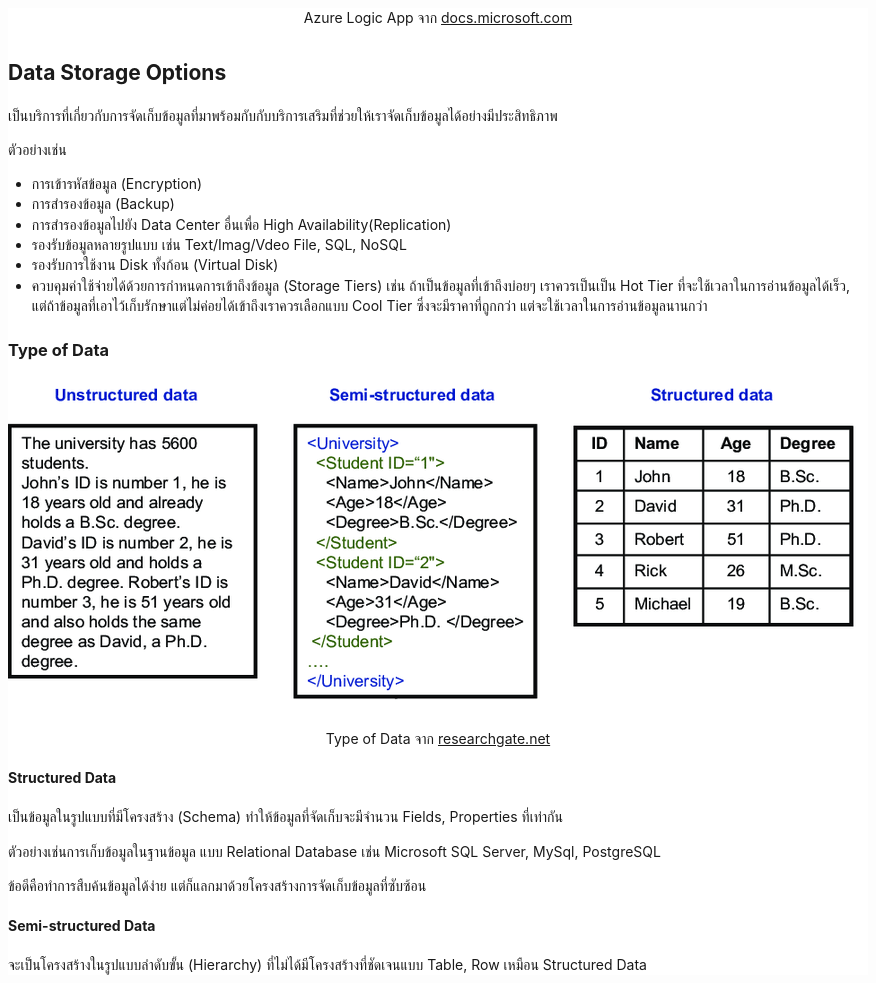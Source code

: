 <p style="text-align:center">Azure Logic App จาก 
 <a href="https://docs.microsoft.com/en-us/azure/logic-apps/tutorial-build-schedule-recurring-logic-app-workflow">docs.microsoft.com</a></p>

## Data Storage Options
เป็นบริการที่เกี่ยวกับการจัดเก็บข้อมูลที่มาพร้อมกับกับบริการเสริมที่ช่วยให้เราจัดเก็บข้อมูลได้อย่างมีประสิทธิภาพ

ตัวอย่างเช่น
- การเข้ารหัสข้อมูล (Encryption)
- การสำรองข้อมูล (Backup)
- การสำรองข้อมูลไปยัง Data Center อื่นเพื่อ High Availability(Replication)
- รองรับข้อมูลหลายรูปแบบ เช่น Text/Imag/Vdeo File, SQL, NoSQL
- รองรับการใช้งาน Disk ทั้งก้อน (Virtual Disk)
- ควบคุมค่าใช้จ่ายได้ด้วยการกำหนดการเข้าถึงข้อมูล (Storage Tiers) เช่น ถ้าเป็นข้อมูลที่เข้าถึงบ่อยๆ เราควรเป็นเป็น Hot Tier ที่จะใช้เวลาในการอ่านข้อมูลได้เร็ว, แต่ถ้าข้อมูลที่เอาไว้เก็บรักษาแต่ไม่ค่อยได้เข้าถึงเราควรเลือกแบบ Cool Tier ซึ่งจะมีราคาที่ถูกกว่า แต่จะใช้เวลาในการอ่านข้อมูลนานกว่า

### Type of Data

![](images/core-cloud-services-12.png)

<p style="text-align:center">Type of Data จาก 
 <a href="https://www.researchgate.net/figure/Unstructured-semi-structured-and-structured-data_fig4_236860222">researchgate.net</a></p>

#### Structured Data
เป็นข้อมูลในรูปแบบที่มีโครงสร้าง (Schema) ทำให้ข้อมูลที่จัดเก็บจะมีจำนวน Fields, Properties ที่เท่ากัน

ตัวอย่างเช่นการเก็บข้อมูลในฐานข้อมูล แบบ Relational Database เช่น Microsoft SQL Server, MySql, PostgreSQL

ข้อดีคือทำการสืบค้นข้อมูลได้ง่าย แต่ก็แลกมาด้วยโครงสร้างการจัดเก็บข้อมูลที่ซับซ้อน

#### Semi-structured Data
จะเป็นโครงสร้างในรูปแบบลำดับขั้น (Hierarchy) ที่ไม่ได้มีโครงสร้างที่ชัดเจนแบบ Table, Row เหมือน Structured Data
